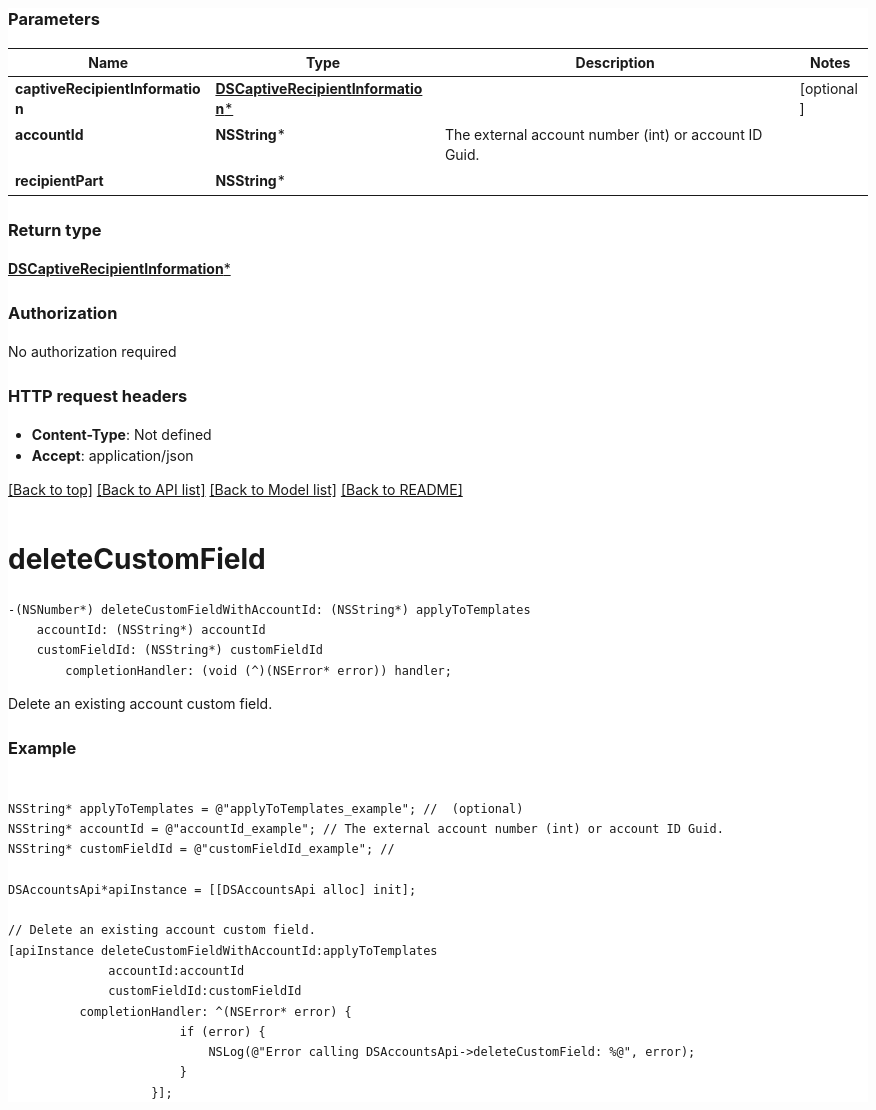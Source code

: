 ### Parameters

Name | Type | Description  | Notes
------------- | ------------- | ------------- | -------------
 **captiveRecipientInformation** | [**DSCaptiveRecipientInformation***](DSCaptiveRecipientInformation*.md)|  | [optional] 
 **accountId** | **NSString***| The external account number (int) or account ID Guid. | 
 **recipientPart** | **NSString***|  | 

### Return type

[**DSCaptiveRecipientInformation***](DSCaptiveRecipientInformation.md)

### Authorization

No authorization required

### HTTP request headers

 - **Content-Type**: Not defined
 - **Accept**: application/json

[[Back to top]](#) [[Back to API list]](../README.md#documentation-for-api-endpoints) [[Back to Model list]](../README.md#documentation-for-models) [[Back to README]](../README.md)

# **deleteCustomField**
```objc
-(NSNumber*) deleteCustomFieldWithAccountId: (NSString*) applyToTemplates
    accountId: (NSString*) accountId
    customFieldId: (NSString*) customFieldId
        completionHandler: (void (^)(NSError* error)) handler;
```

Delete an existing account custom field.

### Example 
```objc

NSString* applyToTemplates = @"applyToTemplates_example"; //  (optional)
NSString* accountId = @"accountId_example"; // The external account number (int) or account ID Guid.
NSString* customFieldId = @"customFieldId_example"; // 

DSAccountsApi*apiInstance = [[DSAccountsApi alloc] init];

// Delete an existing account custom field.
[apiInstance deleteCustomFieldWithAccountId:applyToTemplates
              accountId:accountId
              customFieldId:customFieldId
          completionHandler: ^(NSError* error) {
                        if (error) {
                            NSLog(@"Error calling DSAccountsApi->deleteCustomField: %@", error);
                        }
                    }];
```
